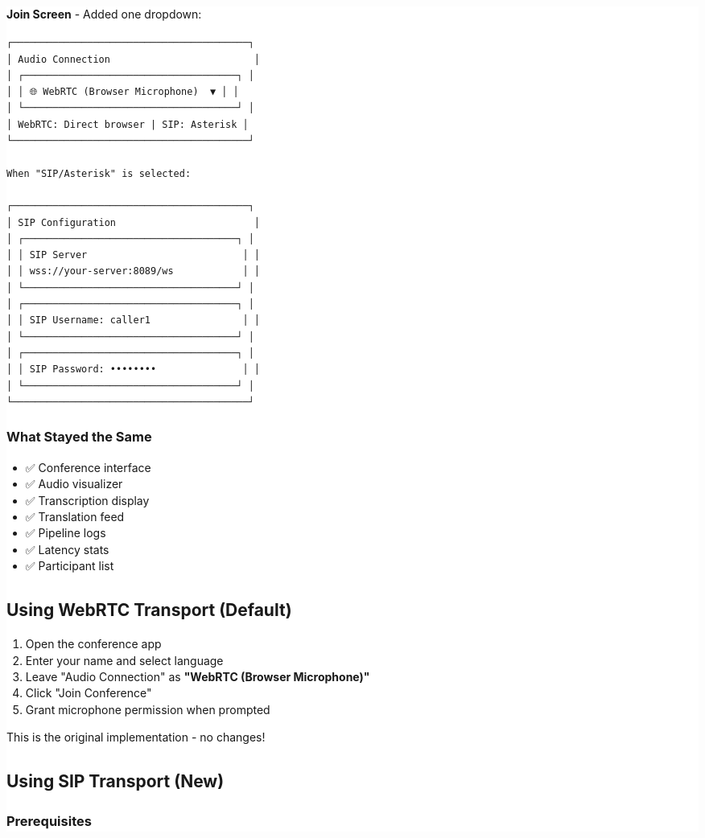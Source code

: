 **Join Screen** - Added one dropdown:
```
┌─────────────────────────────────────────┐
│ Audio Connection                         │
│ ┌─────────────────────────────────────┐ │
│ │ 🌐 WebRTC (Browser Microphone)  ▼ │ │
│ └─────────────────────────────────────┘ │
│ WebRTC: Direct browser | SIP: Asterisk │
└─────────────────────────────────────────┘

When "SIP/Asterisk" is selected:

┌─────────────────────────────────────────┐
│ SIP Configuration                        │
│ ┌─────────────────────────────────────┐ │
│ │ SIP Server                           │ │
│ │ wss://your-server:8089/ws            │ │
│ └─────────────────────────────────────┘ │
│ ┌─────────────────────────────────────┐ │
│ │ SIP Username: caller1                │ │
│ └─────────────────────────────────────┘ │
│ ┌─────────────────────────────────────┐ │
│ │ SIP Password: ••••••••               │ │
│ └─────────────────────────────────────┘ │
└─────────────────────────────────────────┘
```

### What Stayed the Same

- ✅ Conference interface
- ✅ Audio visualizer
- ✅ Transcription display
- ✅ Translation feed
- ✅ Pipeline logs
- ✅ Latency stats
- ✅ Participant list

## Using WebRTC Transport (Default)

1. Open the conference app
2. Enter your name and select language
3. Leave "Audio Connection" as **"WebRTC (Browser Microphone)"**
4. Click "Join Conference"
5. Grant microphone permission when prompted

This is the original implementation - no changes!

## Using SIP Transport (New)

### Prerequisites
